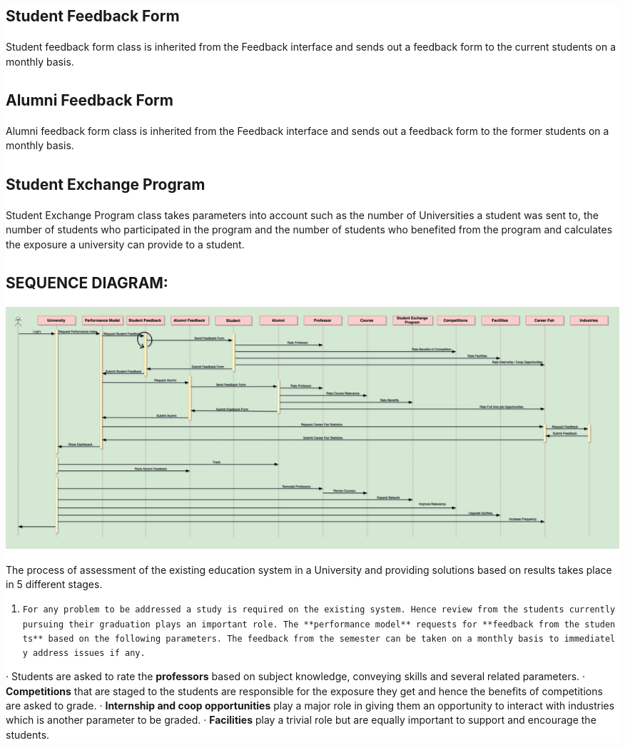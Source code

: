 ## Student Feedback Form
Student feedback form class is inherited from the Feedback interface and sends out a feedback form to the current students on a monthly basis. 

## Alumni Feedback Form
Alumni feedback form class is inherited from the Feedback interface and sends out a feedback form to the former students on a monthly basis. 

## Student Exchange Program
Student Exchange Program class takes parameters into account such as the number of Universities a student was sent to, the number of students who participated in the program and the number of students who benefited from the program and calculates the exposure a university can provide to a student.

## SEQUENCE DIAGRAM:

![picture](images/UniversitySequenceDiagram.jpg)

The process of assessment of the existing education system in a University and providing solutions based on results takes place in 5 different stages.
 
1.     For any problem to be addressed a study is required on the existing system. Hence review from the students currently pursuing their graduation plays an important role. The **performance model** requests for **feedback from the students** based on the following parameters. The feedback from the semester can be taken on a monthly basis to immediately address issues if any.
·      Students are asked to rate the **professors** based on subject knowledge, conveying skills and several related parameters.
·      **Competitions** that are staged to the students are responsible for the exposure they get and hence the benefits of competitions are asked to grade.
·      **Internship and coop opportunities** play a major role in giving them an opportunity to interact with industries which is another parameter to be graded.
·      **Facilities** play a trivial role but are equally important to support and encourage the students.
